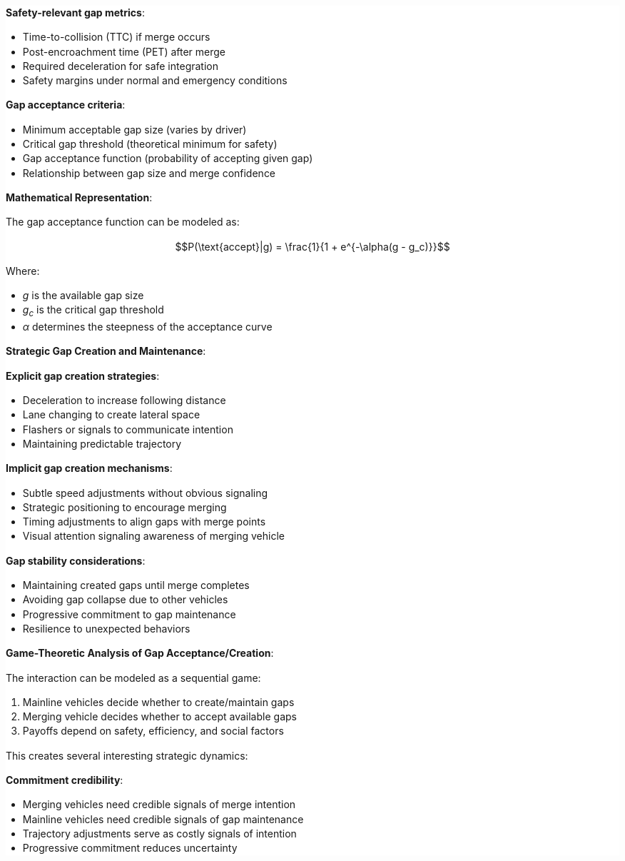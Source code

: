 **Safety-relevant gap metrics**:
- Time-to-collision (TTC) if merge occurs
- Post-encroachment time (PET) after merge
- Required deceleration for safe integration
- Safety margins under normal and emergency conditions

**Gap acceptance criteria**:
- Minimum acceptable gap size (varies by driver)
- Critical gap threshold (theoretical minimum for safety)
- Gap acceptance function (probability of accepting given gap)
- Relationship between gap size and merge confidence

**Mathematical Representation**:

The gap acceptance function can be modeled as:

$$P(\text{accept}|g) = \frac{1}{1 + e^{-\alpha(g - g_c)}}$$

Where:
- $g$ is the available gap size
- $g_c$ is the critical gap threshold
- $\alpha$ determines the steepness of the acceptance curve

**Strategic Gap Creation and Maintenance**:

**Explicit gap creation strategies**:
- Deceleration to increase following distance
- Lane changing to create lateral space
- Flashers or signals to communicate intention
- Maintaining predictable trajectory

**Implicit gap creation mechanisms**:
- Subtle speed adjustments without obvious signaling
- Strategic positioning to encourage merging
- Timing adjustments to align gaps with merge points
- Visual attention signaling awareness of merging vehicle

**Gap stability considerations**:
- Maintaining created gaps until merge completes
- Avoiding gap collapse due to other vehicles
- Progressive commitment to gap maintenance
- Resilience to unexpected behaviors

**Game-Theoretic Analysis of Gap Acceptance/Creation**:

The interaction can be modeled as a sequential game:

1. Mainline vehicles decide whether to create/maintain gaps
2. Merging vehicle decides whether to accept available gaps
3. Payoffs depend on safety, efficiency, and social factors

This creates several interesting strategic dynamics:

**Commitment credibility**:
- Merging vehicles need credible signals of merge intention
- Mainline vehicles need credible signals of gap maintenance
- Trajectory adjustments serve as costly signals of intention
- Progressive commitment reduces uncertainty
